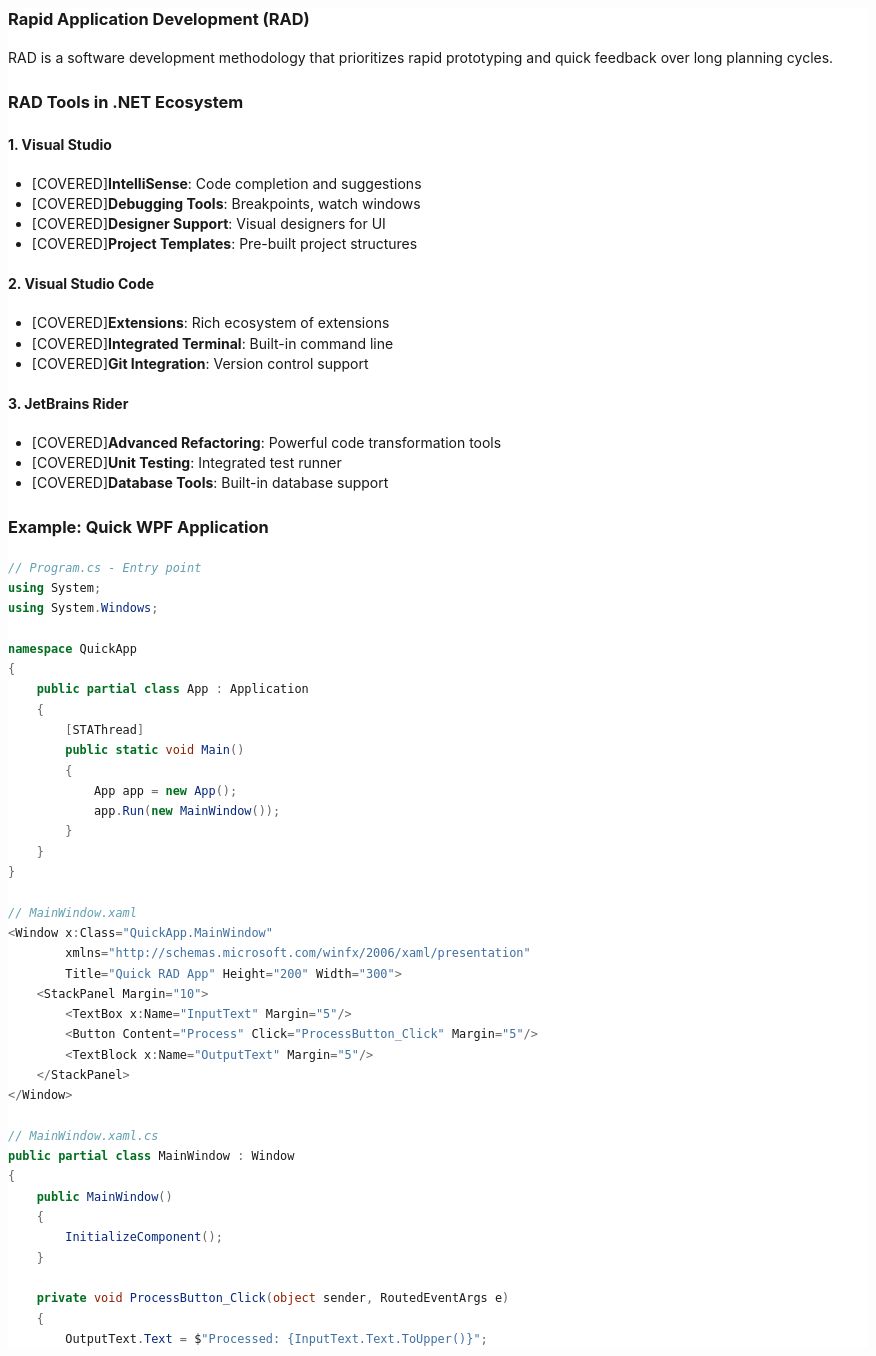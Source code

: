 ### Rapid Application Development (RAD)
RAD is a software development methodology that prioritizes rapid prototyping and quick feedback over long planning cycles.

### RAD Tools in .NET Ecosystem

#### 1. Visual Studio
- [COVERED]**IntelliSense**: Code completion and suggestions
- [COVERED]**Debugging Tools**: Breakpoints, watch windows
- [COVERED]**Designer Support**: Visual designers for UI
- [COVERED]**Project Templates**: Pre-built project structures

#### 2. Visual Studio Code
- [COVERED]**Extensions**: Rich ecosystem of extensions
- [COVERED]**Integrated Terminal**: Built-in command line
- [COVERED]**Git Integration**: Version control support

#### 3. JetBrains Rider
- [COVERED]**Advanced Refactoring**: Powerful code transformation tools
- [COVERED]**Unit Testing**: Integrated test runner
- [COVERED]**Database Tools**: Built-in database support

### Example: Quick WPF Application
```csharp
// Program.cs - Entry point
using System;
using System.Windows;

namespace QuickApp
{
    public partial class App : Application
    {
        [STAThread]
        public static void Main()
        {
            App app = new App();
            app.Run(new MainWindow());
        }
    }
}

// MainWindow.xaml
<Window x:Class="QuickApp.MainWindow"
        xmlns="http://schemas.microsoft.com/winfx/2006/xaml/presentation"
        Title="Quick RAD App" Height="200" Width="300">
    <StackPanel Margin="10">
        <TextBox x:Name="InputText" Margin="5"/>
        <Button Content="Process" Click="ProcessButton_Click" Margin="5"/>
        <TextBlock x:Name="OutputText" Margin="5"/>
    </StackPanel>
</Window>

// MainWindow.xaml.cs
public partial class MainWindow : Window
{
    public MainWindow()
    {
        InitializeComponent();
    }
    
    private void ProcessButton_Click(object sender, RoutedEventArgs e)
    {
        OutputText.Text = $"Processed: {InputText.Text.ToUpper()}";
```